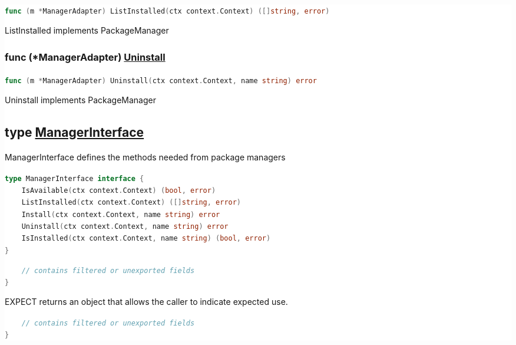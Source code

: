```go
func (m *ManagerAdapter) ListInstalled(ctx context.Context) ([]string, error)
```

ListInstalled implements PackageManager

<a name="ManagerAdapter.Uninstall"></a>
### func \(\*ManagerAdapter\) [Uninstall](<https://github.com/richhaase/plonk/blob/main/internal/state/adapters.go#L106>)

```go
func (m *ManagerAdapter) Uninstall(ctx context.Context, name string) error
```

Uninstall implements PackageManager

<a name="ManagerInterface"></a>
## type [ManagerInterface](<https://github.com/richhaase/plonk/blob/main/internal/state/adapters.go#L77-L83>)

ManagerInterface defines the methods needed from package managers

```go
type ManagerInterface interface {
    IsAvailable(ctx context.Context) (bool, error)
    ListInstalled(ctx context.Context) ([]string, error)
    Install(ctx context.Context, name string) error
    Uninstall(ctx context.Context, name string) error
    IsInstalled(ctx context.Context, name string) (bool, error)
}
```



```go
    // contains filtered or unexported fields
}
```


```go
```



```go
```

EXPECT returns an object that allows the caller to indicate expected use.


```go
```




```go
    // contains filtered or unexported fields
}
```
